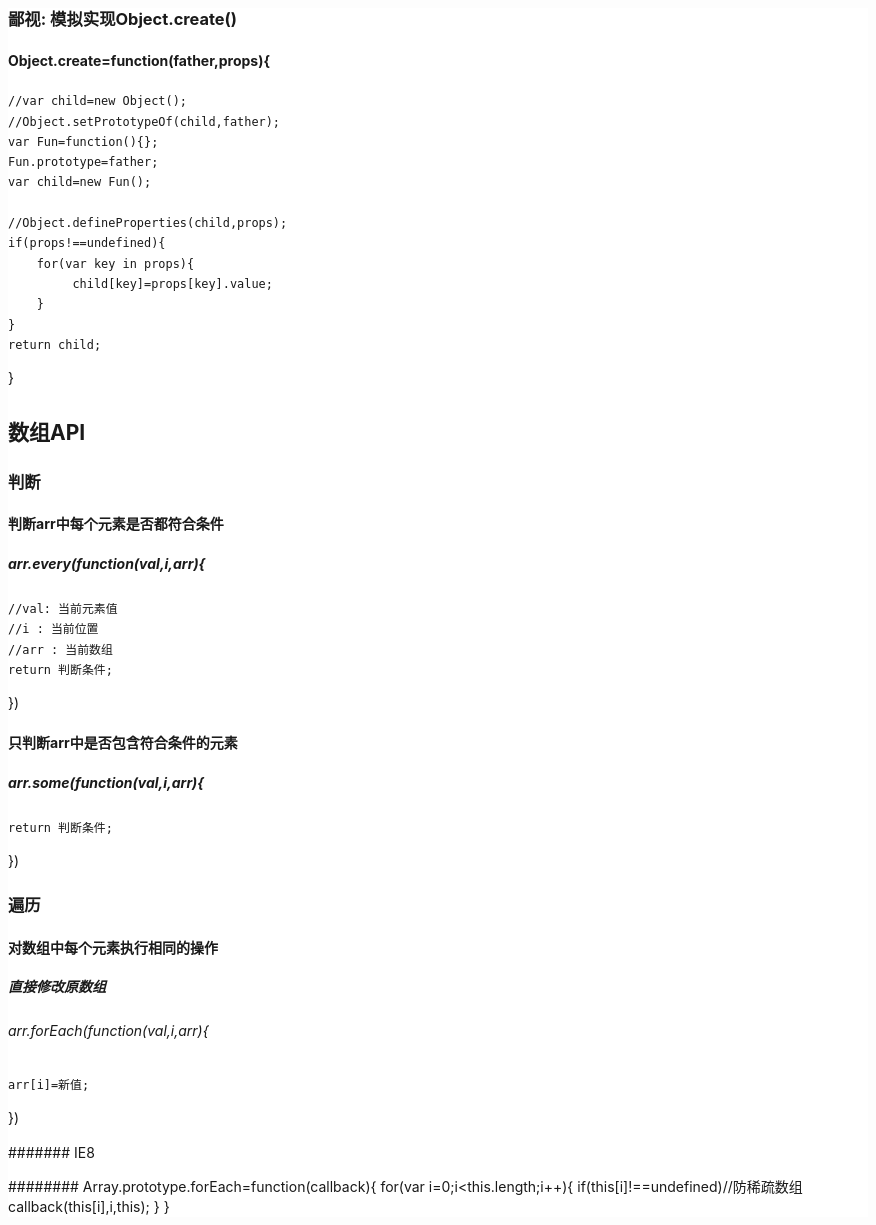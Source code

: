 ### 鄙视: 模拟实现Object.create()

#### Object.create=function(father,props){
    //var child=new Object();
    //Object.setPrototypeOf(child,father);
    var Fun=function(){};
    Fun.prototype=father;
    var child=new Fun();   

    //Object.defineProperties(child,props);
    if(props!==undefined){
        for(var key in props){
             child[key]=props[key].value;
        }
    }
    return child;
}

## 数组API

### 判断

#### 判断arr中每个元素是否都符合条件

##### arr.every(function(val,i,arr){
    //val: 当前元素值
    //i : 当前位置
    //arr : 当前数组
    return 判断条件;
})

#### 只判断arr中是否包含符合条件的元素

##### arr.some(function(val,i,arr){
    return 判断条件;
})

### 遍历

#### 对数组中每个元素执行相同的操作

##### 直接修改原数组

###### arr.forEach(function(val,i,arr){
    arr[i]=新值;
})

####### IE8

######## Array.prototype.forEach=function(callback){
    for(var i=0;i<this.length;i++){
        if(this[i]!==undefined)//防稀疏数组
            callback(this[i],i,this);
    }
}
